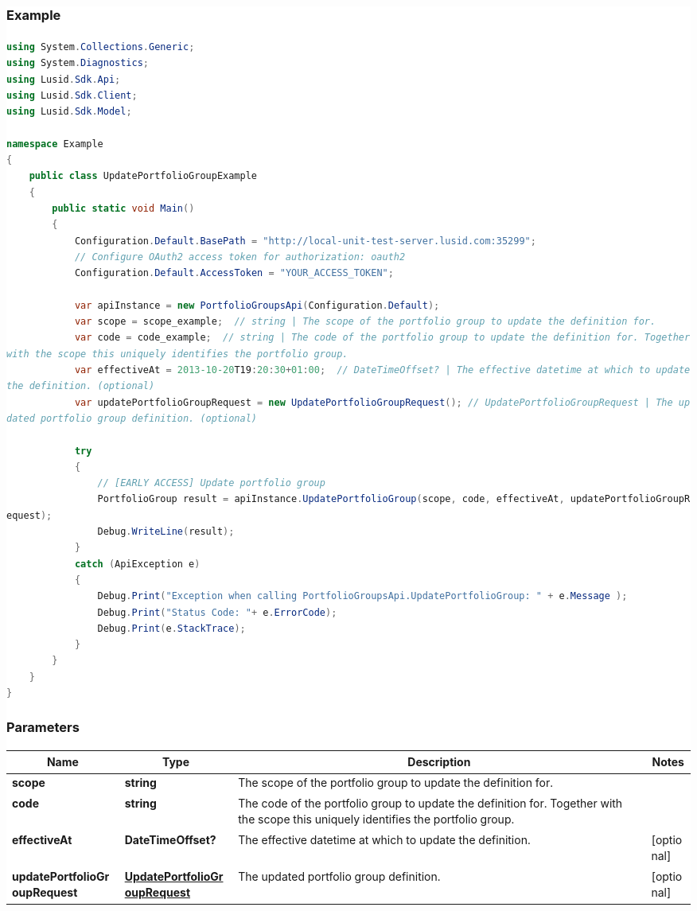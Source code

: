### Example

```csharp
using System.Collections.Generic;
using System.Diagnostics;
using Lusid.Sdk.Api;
using Lusid.Sdk.Client;
using Lusid.Sdk.Model;

namespace Example
{
    public class UpdatePortfolioGroupExample
    {
        public static void Main()
        {
            Configuration.Default.BasePath = "http://local-unit-test-server.lusid.com:35299";
            // Configure OAuth2 access token for authorization: oauth2
            Configuration.Default.AccessToken = "YOUR_ACCESS_TOKEN";

            var apiInstance = new PortfolioGroupsApi(Configuration.Default);
            var scope = scope_example;  // string | The scope of the portfolio group to update the definition for.
            var code = code_example;  // string | The code of the portfolio group to update the definition for. Together with the scope this uniquely identifies the portfolio group.
            var effectiveAt = 2013-10-20T19:20:30+01:00;  // DateTimeOffset? | The effective datetime at which to update the definition. (optional) 
            var updatePortfolioGroupRequest = new UpdatePortfolioGroupRequest(); // UpdatePortfolioGroupRequest | The updated portfolio group definition. (optional) 

            try
            {
                // [EARLY ACCESS] Update portfolio group
                PortfolioGroup result = apiInstance.UpdatePortfolioGroup(scope, code, effectiveAt, updatePortfolioGroupRequest);
                Debug.WriteLine(result);
            }
            catch (ApiException e)
            {
                Debug.Print("Exception when calling PortfolioGroupsApi.UpdatePortfolioGroup: " + e.Message );
                Debug.Print("Status Code: "+ e.ErrorCode);
                Debug.Print(e.StackTrace);
            }
        }
    }
}
```

### Parameters


Name | Type | Description  | Notes
------------- | ------------- | ------------- | -------------
 **scope** | **string**| The scope of the portfolio group to update the definition for. | 
 **code** | **string**| The code of the portfolio group to update the definition for. Together with the scope this uniquely identifies the portfolio group. | 
 **effectiveAt** | **DateTimeOffset?**| The effective datetime at which to update the definition. | [optional] 
 **updatePortfolioGroupRequest** | [**UpdatePortfolioGroupRequest**](UpdatePortfolioGroupRequest.md)| The updated portfolio group definition. | [optional] 

